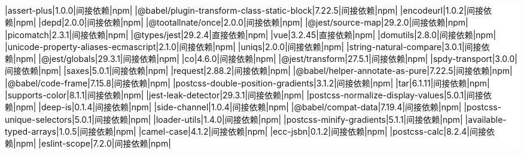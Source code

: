 |assert-plus|1.0.0|间接依赖|npm|
|@babel/plugin-transform-class-static-block|7.22.5|间接依赖|npm|
|encodeurl|1.0.2|间接依赖|npm|
|depd|2.0.0|间接依赖|npm|
|@tootallnate/once|2.0.0|间接依赖|npm|
|@jest/source-map|29.2.0|间接依赖|npm|
|picomatch|2.3.1|间接依赖|npm|
|@types/jest|29.2.4|直接依赖|npm|
|vue|3.2.45|直接依赖|npm|
|domutils|2.8.0|间接依赖|npm|
|unicode-property-aliases-ecmascript|2.1.0|间接依赖|npm|
|uniqs|2.0.0|间接依赖|npm|
|string-natural-compare|3.0.1|间接依赖|npm|
|@jest/globals|29.3.1|间接依赖|npm|
|co|4.6.0|间接依赖|npm|
|@jest/transform|27.5.1|间接依赖|npm|
|spdy-transport|3.0.0|间接依赖|npm|
|saxes|5.0.1|间接依赖|npm|
|request|2.88.2|间接依赖|npm|
|@babel/helper-annotate-as-pure|7.22.5|间接依赖|npm|
|@babel/code-frame|7.15.8|间接依赖|npm|
|postcss-double-position-gradients|3.1.2|间接依赖|npm|
|tar|6.1.11|间接依赖|npm|
|supports-color|8.1.1|间接依赖|npm|
|jest-leak-detector|29.3.1|间接依赖|npm|
|postcss-normalize-display-values|5.0.1|间接依赖|npm|
|deep-is|0.1.4|间接依赖|npm|
|side-channel|1.0.4|间接依赖|npm|
|@babel/compat-data|7.19.4|间接依赖|npm|
|postcss-unique-selectors|5.0.1|间接依赖|npm|
|loader-utils|1.4.0|间接依赖|npm|
|postcss-minify-gradients|5.1.1|间接依赖|npm|
|available-typed-arrays|1.0.5|间接依赖|npm|
|camel-case|4.1.2|间接依赖|npm|
|ecc-jsbn|0.1.2|间接依赖|npm|
|postcss-calc|8.2.4|间接依赖|npm|
|eslint-scope|7.2.0|间接依赖|npm|